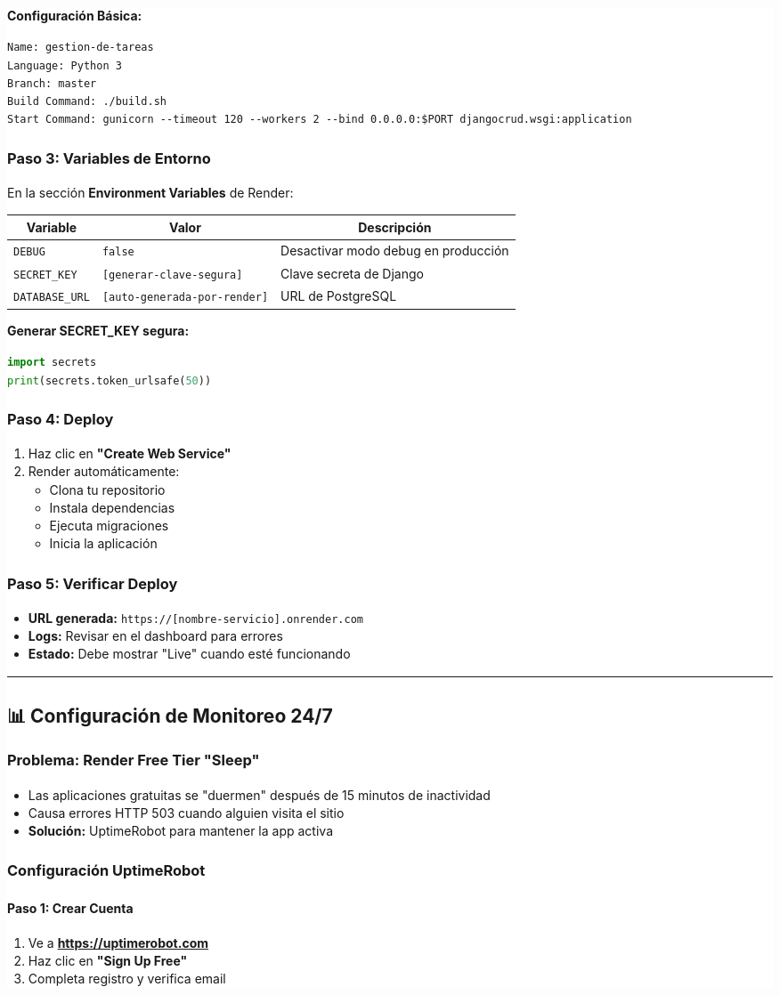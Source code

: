 **Configuración Básica:**
```
Name: gestion-de-tareas
Language: Python 3
Branch: master
Build Command: ./build.sh
Start Command: gunicorn --timeout 120 --workers 2 --bind 0.0.0.0:$PORT djangocrud.wsgi:application
```

### Paso 3: Variables de Entorno
En la sección **Environment Variables** de Render:

| Variable | Valor | Descripción |
|----------|-------|-------------|
| `DEBUG` | `false` | Desactivar modo debug en producción |
| `SECRET_KEY` | `[generar-clave-segura]` | Clave secreta de Django |
| `DATABASE_URL` | `[auto-generada-por-render]` | URL de PostgreSQL |

**Generar SECRET_KEY segura:**
```python
import secrets
print(secrets.token_urlsafe(50))
```

### Paso 4: Deploy
1. Haz clic en **"Create Web Service"**
2. Render automáticamente:
   - Clona tu repositorio
   - Instala dependencias
   - Ejecuta migraciones
   - Inicia la aplicación

### Paso 5: Verificar Deploy
- **URL generada:** `https://[nombre-servicio].onrender.com`
- **Logs:** Revisar en el dashboard para errores
- **Estado:** Debe mostrar "Live" cuando esté funcionando

---

## 📊 Configuración de Monitoreo 24/7

### Problema: Render Free Tier "Sleep"
- Las aplicaciones gratuitas se "duermen" después de 15 minutos de inactividad
- Causa errores HTTP 503 cuando alguien visita el sitio
- **Solución:** UptimeRobot para mantener la app activa

### Configuración UptimeRobot

#### Paso 1: Crear Cuenta
1. Ve a **https://uptimerobot.com**
2. Haz clic en **"Sign Up Free"**
3. Completa registro y verifica email
